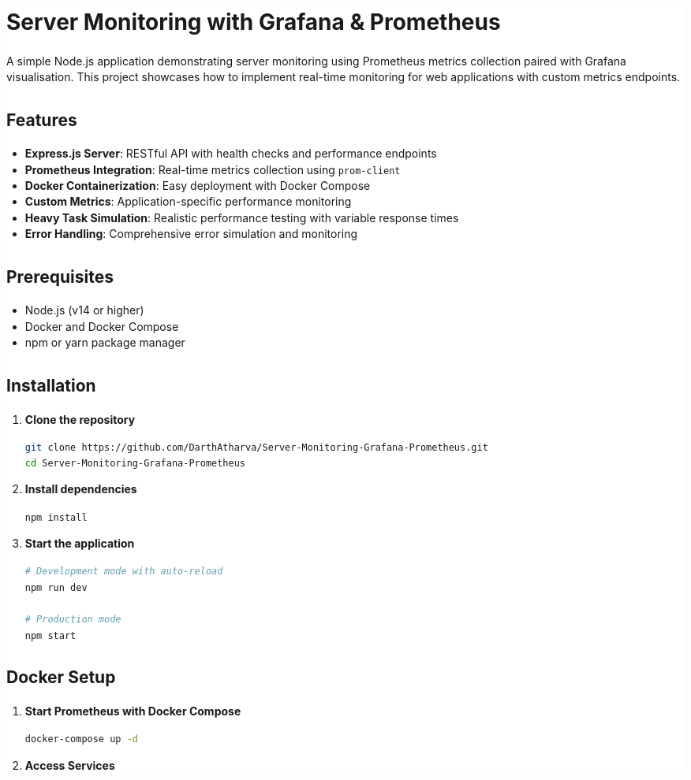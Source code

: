 # Server Monitoring with Grafana & Prometheus

A simple Node.js application demonstrating server monitoring using Prometheus metrics collection paired with Grafana visualisation. 
This project showcases how to implement real-time monitoring for web applications with custom metrics endpoints.

## Features

- **Express.js Server**: RESTful API with health checks and performance endpoints
- **Prometheus Integration**: Real-time metrics collection using `prom-client`
- **Docker Containerization**: Easy deployment with Docker Compose
- **Custom Metrics**: Application-specific performance monitoring
- **Heavy Task Simulation**: Realistic performance testing with variable response times
- **Error Handling**: Comprehensive error simulation and monitoring

## Prerequisites

- Node.js (v14 or higher)
- Docker and Docker Compose
- npm or yarn package manager

## Installation

1. **Clone the repository**
   ```bash
   git clone https://github.com/DarthAtharva/Server-Monitoring-Grafana-Prometheus.git
   cd Server-Monitoring-Grafana-Prometheus
   ```

2. **Install dependencies**
   ```bash
   npm install
   ```

3. **Start the application**
   ```bash
   # Development mode with auto-reload
   npm run dev
   
   # Production mode
   npm start
   ```

## Docker Setup

1. **Start Prometheus with Docker Compose**
   ```bash
   docker-compose up -d
   ```

2. **Access Services**
